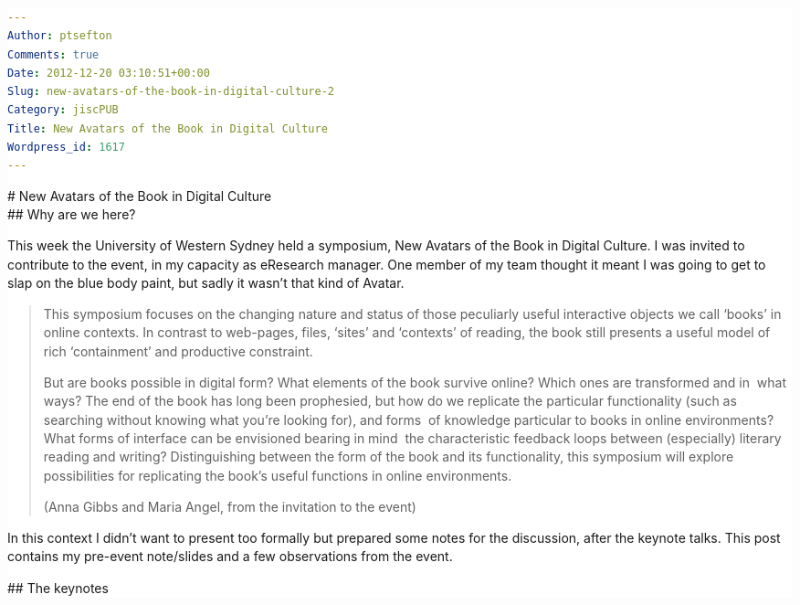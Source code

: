 ```yaml
---
Author: ptsefton
Comments: true
Date: 2012-12-20 03:10:51+00:00
Slug: new-avatars-of-the-book-in-digital-culture-2
Category: jiscPUB
Title: New Avatars of the Book in Digital Culture
Wordpress_id: 1617
---
```


<article>
<section>
# New Avatars of the Book in Digital Culture

<section>
## Why are we here?

This week the University of Western Sydney held a symposium, New Avatars
of the Book in Digital Culture. I was invited to contribute to the
event, in my capacity as eResearch manager. One member of my team
thought it meant I was going to get to slap on the blue body paint, but
sadly it wasn’t that kind of Avatar.

> This symposium focuses on the changing nature and status of those
> peculiarly useful interactive objects we call ‘books’ in online
> contexts. In contrast to web-pages, files, ‘sites’ and ‘contexts’ of
> reading, the book still presents a useful model of rich ‘containment’
> and productive constraint.
>
> But are books possible in digital form? What elements of the book
> survive online? Which ones are transformed and in  what ways? The end
> of the book has long been prophesied, but how do we replicate the
> particular functionality (such as searching without knowing what
> you’re looking for), and forms  of knowledge particular to books in
> online environments?  What forms of interface can be envisioned
> bearing in mind  the characteristic feedback loops between
> (especially) literary reading and writing? Distinguishing between the
> form of the book and its functionality, this symposium will explore
> possibilities for replicating the book’s useful functions in online
> environments.
>
> (Anna Gibbs and Maria Angel, from the invitation to the event)

In this context I didn’t want to present too formally but prepared some
notes for the discussion, after the keynote talks. This post contains my
pre-event note/slides and a few observations from the event.

</section>
<section>
## The keynotes

